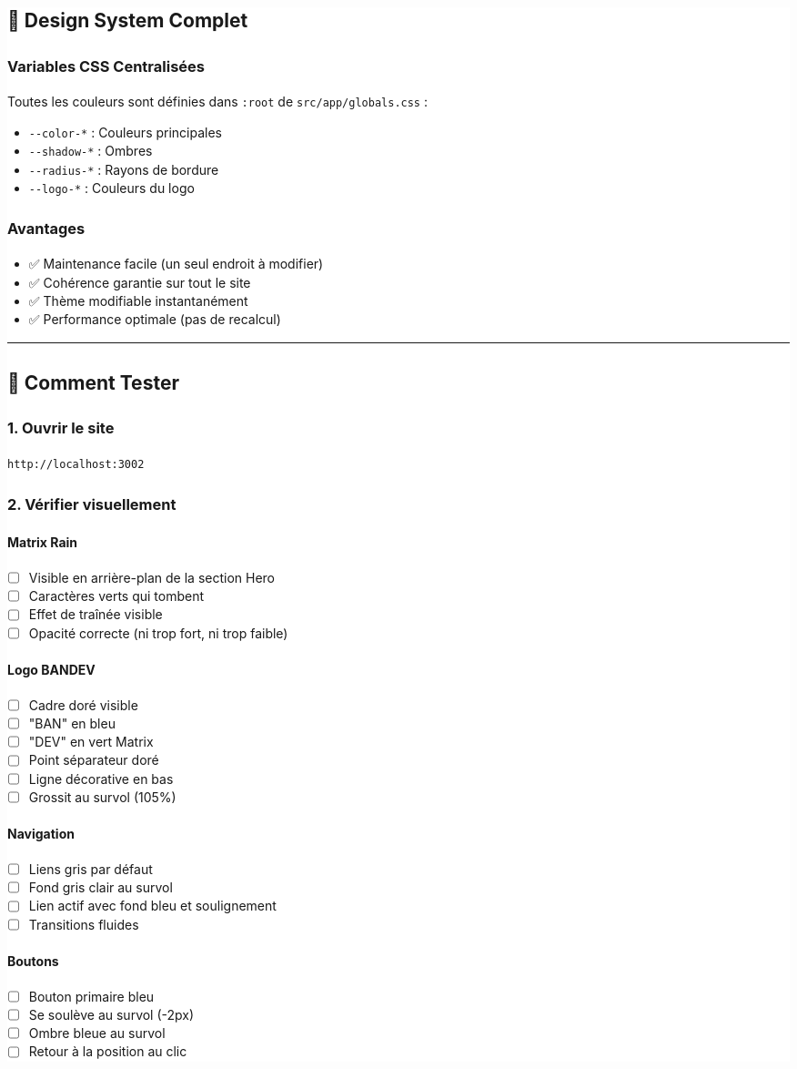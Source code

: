 
## 🎨 Design System Complet

### Variables CSS Centralisées
Toutes les couleurs sont définies dans `:root` de `src/app/globals.css` :
- `--color-*` : Couleurs principales
- `--shadow-*` : Ombres
- `--radius-*` : Rayons de bordure
- `--logo-*` : Couleurs du logo

### Avantages
- ✅ Maintenance facile (un seul endroit à modifier)
- ✅ Cohérence garantie sur tout le site
- ✅ Thème modifiable instantanément
- ✅ Performance optimale (pas de recalcul)

---

## 🚀 Comment Tester

### 1. Ouvrir le site
```
http://localhost:3002
```

### 2. Vérifier visuellement

#### Matrix Rain
- [ ] Visible en arrière-plan de la section Hero
- [ ] Caractères verts qui tombent
- [ ] Effet de traînée visible
- [ ] Opacité correcte (ni trop fort, ni trop faible)

#### Logo BANDEV
- [ ] Cadre doré visible
- [ ] "BAN" en bleu
- [ ] "DEV" en vert Matrix
- [ ] Point séparateur doré
- [ ] Ligne décorative en bas
- [ ] Grossit au survol (105%)

#### Navigation
- [ ] Liens gris par défaut
- [ ] Fond gris clair au survol
- [ ] Lien actif avec fond bleu et soulignement
- [ ] Transitions fluides

#### Boutons
- [ ] Bouton primaire bleu
- [ ] Se soulève au survol (-2px)
- [ ] Ombre bleue au survol
- [ ] Retour à la position au clic
